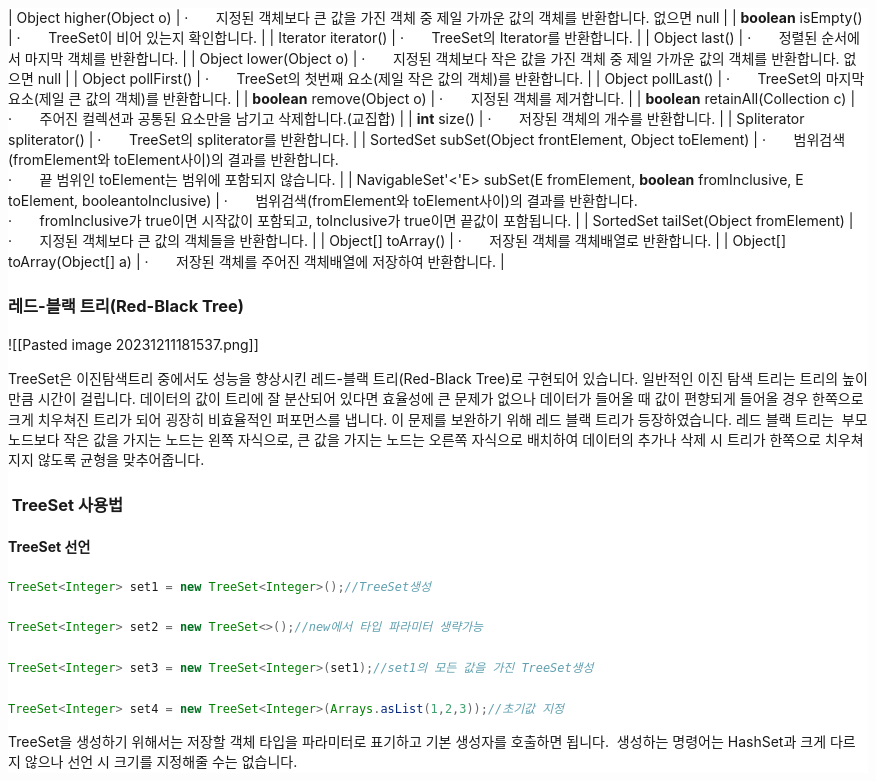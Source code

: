 | Object higher(Object o)                                                                             | ·       지정된 객체보다 큰 값을 가진 객체 중 제일 가까운 값의 객체를 반환합니다. 없으면 null                                                                          |
| **boolean** isEmpty()                                                                               | ·       TreeSet이 비어 있는지 확인합니다.                                                                                                                             |
| Iterator iterator()                                                                                 | ·       TreeSet의 Iterator를 반환합니다.                                                                                                                              |
| Object last()                                                                                       | ·       정렬된 순서에서 마지막 객체를 반환합니다.                                                                                                                     |
| Object lower(Object o)                                                                              | ·       지정된 객체보다 작은 값을 가진 객체 중 제일 가까운 값의 객체를 반환합니다. 없으면 null                                                                        |
| Object pollFirst()                                                                                  | ·       TreeSet의 첫번째 요소(제일 작은 값의 객체)를 반환합니다.                                                                                                      |
| Object pollLast()                                                                                   | ·       TreeSet의 마지막 요소(제일 큰 값의 객체)를 반환합니다.                                                                                                        |
| **boolean** remove(Object o)                                                                        | ·       지정된 객체를 제거합니다.                                                                                                                                     |
| **boolean** retainAll(Collection c)                                                                 | ·       주어진 컬렉션과 공통된 요소만을 남기고 삭제합니다.(교집합)                                                                                                    |
| **int** size()                                                                                      | ·       저장된 객체의 개수를 반환합니다.                                                                                                                              |
| Spliterator spliterator()                                                                           | ·       TreeSet의 spliterator를 반환합니다.                                                                                                                           |
| SortedSet subSet(Object frontElement, Object toElement)                                             | ·       범위검색(fromElement와 toElement사이)의 결과를 반환합니다.  <br>·       끝 범위인 toElement는 범위에 포함되지 않습니다.                                       |
| NavigableSet'<'E> subSet(E fromElement, **boolean** fromInclusive, E toElement, booleantoInclusive) | ·       범위검색(fromElement와 toElement사이)의 결과를 반환합니다.  <br>·       fromInclusive가 true이면 시작값이 포함되고, toInclusive가 true이면 끝값이 포함됩니다. |
| SortedSet tailSet(Object fromElement)                                                               | ·       지정된 객체보다 큰 값의 객체들을 반환합니다.                                                                                                                  |
| Object[] toArray()                                                                                  | ·       저장된 객체를 객체배열로 반환합니다.                                                                                                                          |
| Object[] toArray(Object[] a)                                                                        | ·       저장된 객체를 주어진 객체배열에 저장하여 반환합니다.                                                                                                          |

### 레드-블랙 트리(Red-Black Tree)

![[Pasted image 20231211181537.png]]


TreeSet은 이진탐색트리 중에서도 성능을 향상시킨 레드-블랙 트리(Red-Black Tree)로 구현되어 있습니다. 
일반적인 이진 탐색 트리는 트리의 높이만큼 시간이 걸립니다. 
데이터의 값이 트리에 잘 분산되어 있다면 효율성에 큰 문제가 없으나 데이터가 들어올 때 값이 편향되게 들어올 경우 한쪽으로 크게 치우쳐진 트리가 되어 굉장히 비효율적인 퍼포먼스를 냅니다. 이 문제를 보완하기 위해 레드 블랙 트리가 등장하였습니다. 
레드 블랙 트리는  부모노드보다 작은 값을 가지는 노드는 왼쪽 자식으로, 큰 값을 가지는 노드는 오른쪽 자식으로 배치하여 데이터의 추가나 삭제 시 트리가 한쪽으로 치우쳐지지 않도록 균형을 맞추어줍니다.


###  TreeSet 사용법

#### TreeSet 선언
```java
TreeSet<Integer> set1 = new TreeSet<Integer>();//TreeSet생성

TreeSet<Integer> set2 = new TreeSet<>();//new에서 타입 파라미터 생략가능

TreeSet<Integer> set3 = new TreeSet<Integer>(set1);//set1의 모든 값을 가진 TreeSet생성

TreeSet<Integer> set4 = new TreeSet<Integer>(Arrays.asList(1,2,3));//초기값 지정
```
TreeSet을 생성하기 위해서는 저장할 객체 타입을 파라미터로 표기하고 기본 생성자를 호출하면 됩니다. 
생성하는 명령어는 HashSet과 크게 다르지 않으나 선언 시 크기를 지정해줄 수는 없습니다.
